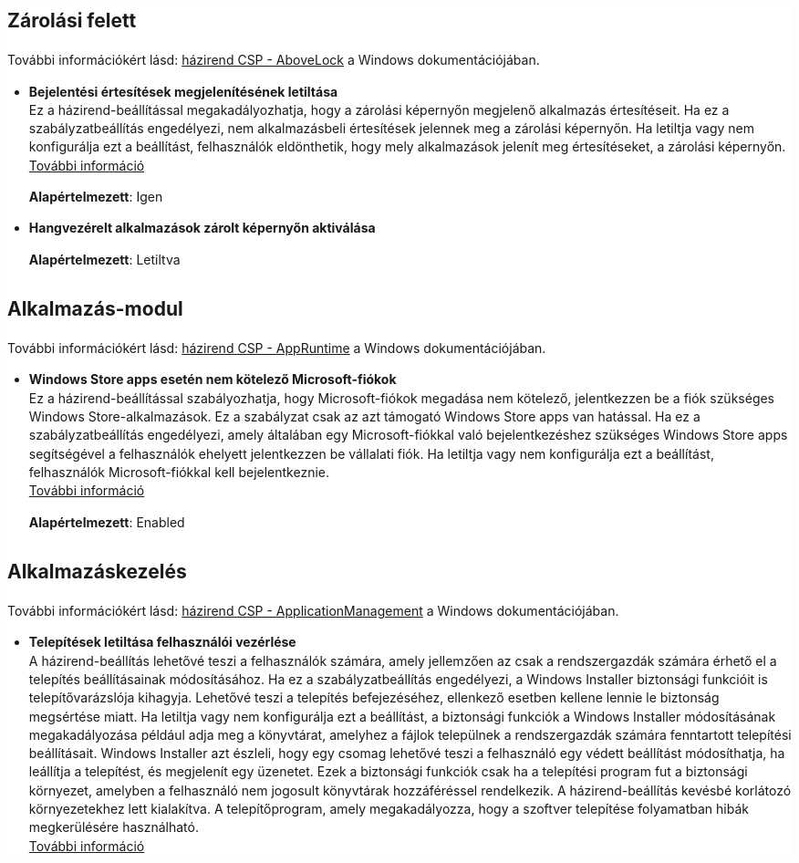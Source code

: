 
   
## <a name="above-lock"></a>Zárolási felett  
További információkért lásd: [házirend CSP - AboveLock](https://docs.microsoft.com/windows/client-management/mdm/policy-csp-abovelock) a Windows dokumentációjában.  

- **Bejelentési értesítések megjelenítésének letiltása**  
  Ez a házirend-beállítással megakadályozhatja, hogy a zárolási képernyőn megjelenő alkalmazás értesítéseit. Ha ez a szabályzatbeállítás engedélyezi, nem alkalmazásbeli értesítések jelennek meg a zárolási képernyőn. Ha letiltja vagy nem konfigurálja ezt a beállítást, felhasználók eldönthetik, hogy mely alkalmazások jelenít meg értesítéseket, a zárolási képernyőn.  
  [További információ](https://go.microsoft.com/fwlink/?linkid=2067101)  

  **Alapértelmezett**: Igen  

- **Hangvezérelt alkalmazások zárolt képernyőn aktiválása**  

  **Alapértelmezett**: Letiltva

## <a name="app-runtime"></a>Alkalmazás-modul    
További információkért lásd: [házirend CSP - AppRuntime](https://docs.microsoft.com/windows/client-management/mdm/policy-csp-appruntime
) a Windows dokumentációjában.  

- **Windows Store apps esetén nem kötelező Microsoft-fiókok**  
  Ez a házirend-beállítással szabályozhatja, hogy Microsoft-fiókok megadása nem kötelező, jelentkezzen be a fiók szükséges Windows Store-alkalmazások. Ez a szabályzat csak az azt támogató Windows Store apps van hatással. Ha ez a szabályzatbeállítás engedélyezi, amely általában egy Microsoft-fiókkal való bejelentkezéshez szükséges Windows Store apps segítségével a felhasználók ehelyett jelentkezzen be vállalati fiók. Ha letiltja vagy nem konfigurálja ezt a beállítást, felhasználók Microsoft-fiókkal kell bejelentkeznie.  
    [További információ](https://go.microsoft.com/fwlink/?linkid=2067104)  
  
  **Alapértelmezett**: Enabled  

## <a name="application-management"></a>Alkalmazáskezelés   
További információkért lásd: [házirend CSP - ApplicationManagement](https://docs.microsoft.com/windows/client-management/mdm/policy-csp-applicationmanagement) a Windows dokumentációjában.  

- **Telepítések letiltása felhasználói vezérlése**  
  A házirend-beállítás lehetővé teszi a felhasználók számára, amely jellemzően az csak a rendszergazdák számára érhető el a telepítés beállításainak módosításához. Ha ez a szabályzatbeállítás engedélyezi, a Windows Installer biztonsági funkcióit is telepítővarázslója kihagyja. Lehetővé teszi a telepítés befejezéséhez, ellenkező esetben kellene lennie le biztonság megsértése miatt. Ha letiltja vagy nem konfigurálja ezt a beállítást, a biztonsági funkciók a Windows Installer módosításának megakadályozása például adja meg a könyvtárat, amelyhez a fájlok települnek a rendszergazdák számára fenntartott telepítési beállításait. Windows Installer azt észleli, hogy egy csomag lehetővé teszi a felhasználó egy védett beállítást módosíthatja, ha leállítja a telepítést, és megjelenít egy üzenetet. Ezek a biztonsági funkciók csak ha a telepítési program fut a biztonsági környezet, amelyben a felhasználó nem jogosult könyvtárak hozzáféréssel rendelkezik. A házirend-beállítás kevésbé korlátozó környezetekhez lett kialakítva. A telepítőprogram, amely megakadályozza, hogy a szoftver telepítése folyamatban hibák megkerülésére használható.  
  [További információ](https://go.microsoft.com/fwlink/?linkid=2067060)  
